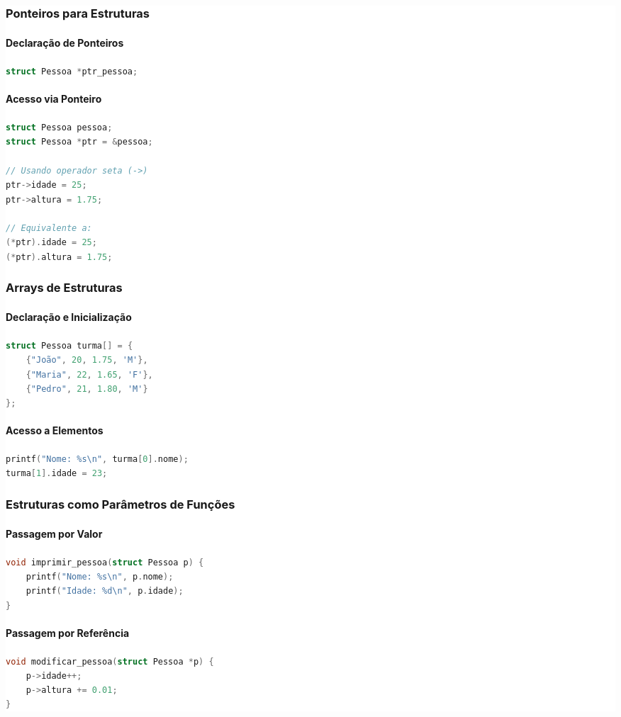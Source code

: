 ### Ponteiros para Estruturas

#### Declaração de Ponteiros
```c
struct Pessoa *ptr_pessoa;
```

#### Acesso via Ponteiro
```c
struct Pessoa pessoa;
struct Pessoa *ptr = &pessoa;

// Usando operador seta (->)
ptr->idade = 25;
ptr->altura = 1.75;

// Equivalente a:
(*ptr).idade = 25;
(*ptr).altura = 1.75;
```

### Arrays de Estruturas

#### Declaração e Inicialização
```c
struct Pessoa turma[] = {
    {"João", 20, 1.75, 'M'},
    {"Maria", 22, 1.65, 'F'},
    {"Pedro", 21, 1.80, 'M'}
};
```

#### Acesso a Elementos
```c
printf("Nome: %s\n", turma[0].nome);
turma[1].idade = 23;
```

### Estruturas como Parâmetros de Funções

#### Passagem por Valor
```c
void imprimir_pessoa(struct Pessoa p) {
    printf("Nome: %s\n", p.nome);
    printf("Idade: %d\n", p.idade);
}
```

#### Passagem por Referência
```c
void modificar_pessoa(struct Pessoa *p) {
    p->idade++;
    p->altura += 0.01;
}
```
